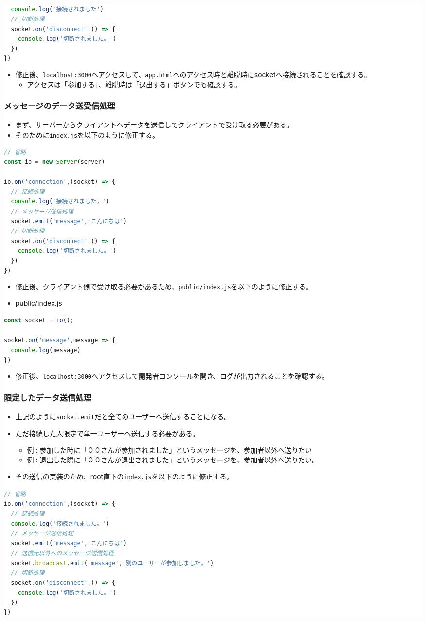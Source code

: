 ```js
  console.log('接続されました')
  // 切断処理
  socket.on('disconnect',() => {
    console.log('切断されました。')
  })
})
```

- 修正後、`localhost:3000`へアクセスして、`app.html`へのアクセス時と離脱時にsocketへ接続されることを確認する。
  - アクセスは「参加する」、離脱時は「退出する」ボタンでも確認する。

### メッセージのデータ送受信処理
- まず、サーバーからクライアントへデータを送信してクライアントで受け取る必要がある。
- そのために`index.js`を以下のように修正する。

```js
// 省略
const io = new Server(server)

io.on('connection',(socket) => {
  // 接続処理
  console.log('接続されました。')
  // メッセージ送信処理
  socket.emit('message','こんにちは')
  // 切断処理
  socket.on('disconnect',() => {
    console.log('切断されました。')
  })
})
```

- 修正後、クライアント側で受け取る必要があるため、`public/index.js`を以下のように修正する。

- public/index.js

```js
const socket = io();

socket.on('message',message => {
  console.log(message)
})
```

- 修正後、`localhost:3000`へアクセスして開発者コンソールを開き、ログが出力されることを確認する。

### 限定したデータ送信処理
- 上記のように`socket.emit`だと全てのユーザーへ送信することになる。
- ただ接続した人限定で単一ユーザーへ送信する必要がある。
  - 例 : 参加した時に「００さんが参加されました」というメッセージを、参加者以外へ送りたい
  - 例 : 退出した際に「００さんが退出されました」というメッセージを、参加者以外へ送りたい。

- その送信の実装のため、root直下の`index.js`を以下のように修正する。

```js
// 省略
io.on('connection',(socket) => {
  // 接続処理
  console.log('接続されました。')
  // メッセージ送信処理
  socket.emit('message','こんにちは')
  // 送信元以外へのメッセージ送信処理
  socket.broadcast.emit('message','別のユーザーが参加しました。')
  // 切断処理
  socket.on('disconnect',() => {
    console.log('切断されました。')
  })
})
```